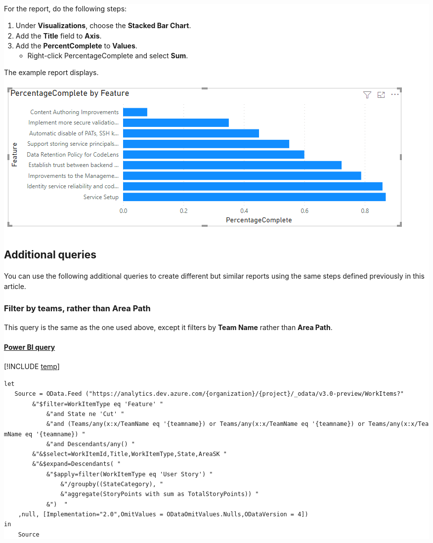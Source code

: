 For the report, do the following steps:

1. Under **Visualizations**, choose the **Stacked Bar Chart**.
1. Add the **Title** field to **Axis**.
1. Add the **PercentComplete** to **Values**. 
   - Right-click PercentageComplete and select **Sum**.

The example report displays.

![Feature Progress sample report.](media/reports-boards/feature-progress-percentage-complete-report.png)

## Additional queries

You can use the following additional queries to create different but similar reports using the same steps defined previously in this article. 

### Filter by teams, rather than Area Path

This query is the same as the one used above, except it filters by **Team Name** rather than **Area Path**. 

#### [Power BI query](#tab/powerbi/)

[!INCLUDE [temp](includes/sample-powerbi-query.md)]

```
let
   Source = OData.Feed ("https://analytics.dev.azure.com/{organization}/{project}/_odata/v3.0-preview/WorkItems?"
        &"$filter=WorkItemType eq 'Feature' "
            &"and State ne 'Cut' "
            &"and (Teams/any(x:x/TeamName eq '{teamname}) or Teams/any(x:x/TeamName eq '{teamname}) or Teams/any(x:x/TeamName eq '{teamname}) "
            &"and Descendants/any() "
        &"&$select=WorkItemId,Title,WorkItemType,State,AreaSK "
        &"&$expand=Descendants( "
            &"$apply=filter(WorkItemType eq 'User Story') "
                &"/groupby((StateCategory), "
                &"aggregate(StoryPoints with sum as TotalStoryPoints)) "
            &")  "
    ,null, [Implementation="2.0",OmitValues = ODataOmitValues.Nulls,ODataVersion = 4]) 
in
    Source
```
